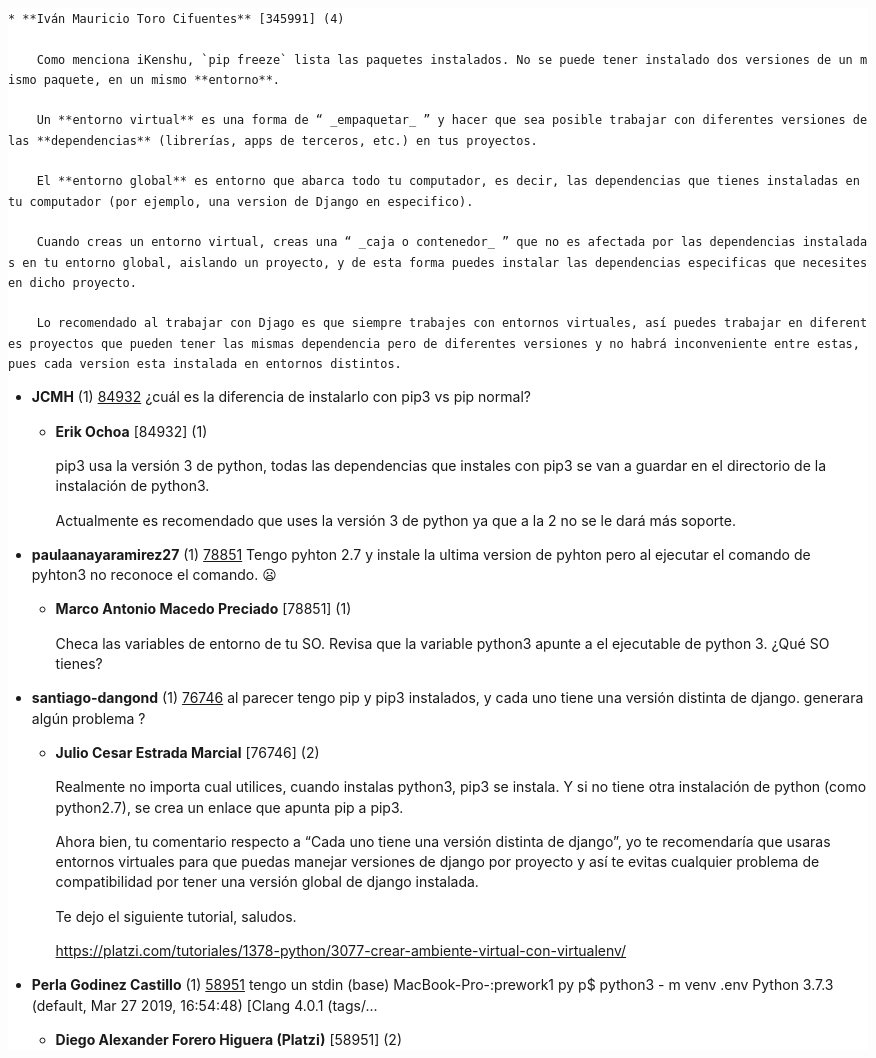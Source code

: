 	* **Iván Mauricio Toro Cifuentes** [345991] (4)

		Como menciona iKenshu, `pip freeze` lista las paquetes instalados. No se puede tener instalado dos versiones de un mismo paquete, en un mismo **entorno**.
		
		Un **entorno virtual** es una forma de “ _empaquetar_ ” y hacer que sea posible trabajar con diferentes versiones de las **dependencias** (librerías, apps de terceros, etc.) en tus proyectos.
		
		El **entorno global** es entorno que abarca todo tu computador, es decir, las dependencias que tienes instaladas en tu computador (por ejemplo, una version de Django en especifico).
		
		Cuando creas un entorno virtual, creas una “ _caja o contenedor_ ” que no es afectada por las dependencias instaladas en tu entorno global, aislando un proyecto, y de esta forma puedes instalar las dependencias especificas que necesites en dicho proyecto.
		
		Lo recomendado al trabajar con Djago es que siempre trabajes con entornos virtuales, así puedes trabajar en diferentes proyectos que pueden tener las mismas dependencia pero de diferentes versiones y no habrá inconveniente entre estas, pues cada version esta instalada en entornos distintos.

* **JCMH** (1) [84932](https://platzi.com/comentario/1062365/) 
¿cuál es la diferencia de instalarlo con pip3 vs pip normal?

	* **Erik Ochoa** [84932] (1)

		pip3 usa la versión 3 de python, todas las dependencias que instales con pip3 se van a guardar en el directorio de la instalación de python3.
		
		Actualmente es recomendado que uses la versión 3 de python ya que a la 2 no se le dará más soporte.

* **paulaanayaramirez27** (1) [78851](https://platzi.com/comentario/928632/) 
Tengo pyhton 2.7 y instale la ultima version de pyhton pero al ejecutar el comando de pyhton3 no reconoce el comando. 😦

	* **Marco Antonio Macedo Preciado** [78851] (1)

		Checa las variables de entorno de tu SO. Revisa que la variable python3 apunte a el ejecutable de python 3. ¿Qué SO tienes?

* **santiago-dangond** (1) [76746](https://platzi.com/comentario/892390/) 
al parecer tengo pip y pip3 instalados, y cada uno tiene una versión distinta de django. generara algún problema ?

	* **Julio Cesar Estrada Marcial** [76746] (2)

		Realmente no importa cual utilices, cuando instalas python3, pip3 se instala. Y si no tiene otra instalación de python (como python2.7), se crea un enlace que apunta pip a pip3.
		
		Ahora bien, tu comentario respecto a “Cada uno tiene una versión distinta de django”, yo te recomendaría que usaras entornos virtuales para que puedas manejar versiones de django por proyecto y así te evitas cualquier problema de compatibilidad por tener una versión global de django instalada.
		
		Te dejo el siguiente tutorial, saludos.
		
		<https://platzi.com/tutoriales/1378-python/3077-crear-ambiente-virtual-con-virtualenv/>

* **Perla Godinez Castillo** (1) [58951](https://platzi.com/comentario/584460/) 
tengo un stdin (base) MacBook-Pro-:prework1 py p$ python3 - m venv .env Python 3.7.3 (default, Mar 27 2019, 16:54:48) [Clang 4.0.1 (tags/...

	* **Diego Alexander Forero Higuera (Platzi)** [58951] (2)
